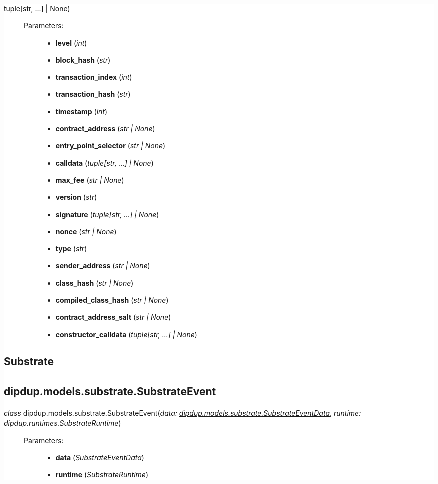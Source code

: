 </span><span class="n"><span class="pre">tuple</span><span class="p"><span class="pre">[</span></span><span class="pre">str</span><span class="p"><span class="pre">,</span></span><span class="w"> </span><span class="p"><span class="pre">...</span></span><span class="p"><span class="pre">]</span></span><span class="w"> </span><span class="p"><span class="pre">|</span></span><span class="w"> </span><span class="pre">None</span></span></em><span class="sig-paren">)</span></dt>
<dd><dl class="field-list simple">
<dt class="field-odd" style="color: var(--txt-primary);">Parameters<span class="colon">:</span></dt>
<dd class="field-odd"><ul class="simple">
<li><p><strong>level</strong> (<em>int</em>)</p></li>
<li><p><strong>block_hash</strong> (<em>str</em>)</p></li>
<li><p><strong>transaction_index</strong> (<em>int</em>)</p></li>
<li><p><strong>transaction_hash</strong> (<em>str</em>)</p></li>
<li><p><strong>timestamp</strong> (<em>int</em>)</p></li>
<li><p><strong>contract_address</strong> (<em>str</em><em> | </em><em>None</em>)</p></li>
<li><p><strong>entry_point_selector</strong> (<em>str</em><em> | </em><em>None</em>)</p></li>
<li><p><strong>calldata</strong> (<em>tuple</em><em>[</em><em>str</em><em>, </em><em>...</em><em>] </em><em>| </em><em>None</em>)</p></li>
<li><p><strong>max_fee</strong> (<em>str</em><em> | </em><em>None</em>)</p></li>
<li><p><strong>version</strong> (<em>str</em>)</p></li>
<li><p><strong>signature</strong> (<em>tuple</em><em>[</em><em>str</em><em>, </em><em>...</em><em>] </em><em>| </em><em>None</em>)</p></li>
<li><p><strong>nonce</strong> (<em>str</em><em> | </em><em>None</em>)</p></li>
<li><p><strong>type</strong> (<em>str</em>)</p></li>
<li><p><strong>sender_address</strong> (<em>str</em><em> | </em><em>None</em>)</p></li>
<li><p><strong>class_hash</strong> (<em>str</em><em> | </em><em>None</em>)</p></li>
<li><p><strong>compiled_class_hash</strong> (<em>str</em><em> | </em><em>None</em>)</p></li>
<li><p><strong>contract_address_salt</strong> (<em>str</em><em> | </em><em>None</em>)</p></li>
<li><p><strong>constructor_calldata</strong> (<em>tuple</em><em>[</em><em>str</em><em>, </em><em>...</em><em>] </em><em>| </em><em>None</em>)</p></li>
</ul>
</dd>
</dl>
</dd></dl>

</section>


## Substrate

<dl class="py class">

## dipdup.models.substrate.SubstrateEvent

<em class="property"><span class="pre">class</span><span class="w"> </span></em><span class="sig-prename descclassname"><span class="pre">dipdup.models.substrate.</span></span><span class="sig-name descname"><span class="pre">SubstrateEvent</span></span><span class="sig-paren">(</span><em class="sig-param"><span class="n"><span class="pre">data</span></span><span class="p"><span class="pre">:</span></span><span class="w"> </span><span class="n"><a class="reference internal" href="#dipdupmodelssubstratesubstrateeventdata" title="dipdup.models.substrate.SubstrateEventData" target="_self"><span class="pre">dipdup.models.substrate.SubstrateEventData</span></a></span></em>, <em class="sig-param"><span class="n"><span class="pre">runtime</span></span><span class="p"><span class="pre">:</span></span><span class="w"> </span><span class="n"><span class="pre">dipdup.runtimes.SubstrateRuntime</span></span></em><span class="sig-paren">)</span></dt>
<dd><dl class="field-list simple">
<dt class="field-odd" style="color: var(--txt-primary);">Parameters<span class="colon">:</span></dt>
<dd class="field-odd"><ul class="simple">
<li><p><strong>data</strong> (<a class="reference internal" href="#dipdupmodelssubstratesubstrateeventdata" title="dipdup.models.substrate.SubstrateEventData" target="_self"><em>SubstrateEventData</em></a>)</p></li>
<li><p><strong>runtime</strong> (<em>SubstrateRuntime</em>)</p></li>
</ul>
</dd>